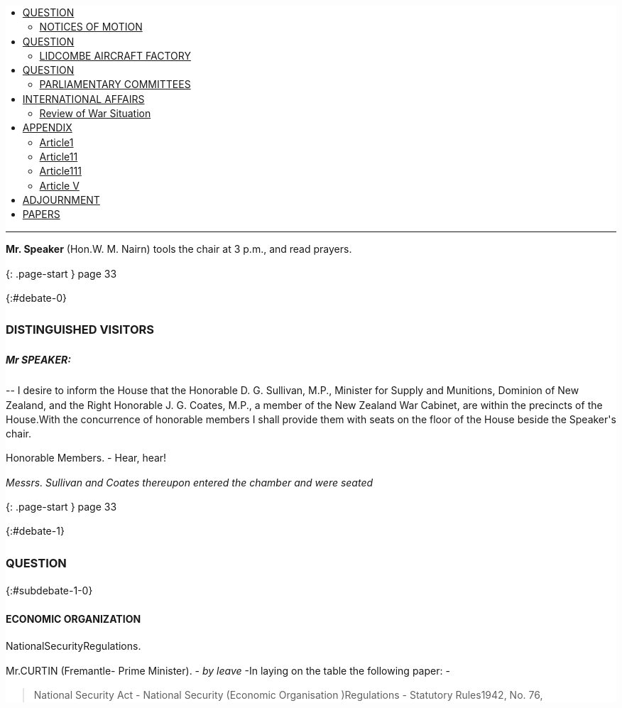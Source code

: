 * [QUESTION](#debate-26)
    * [NOTICES OF MOTION](#subdebate-26-0)
* [QUESTION](#debate-27)
    * [LIDCOMBE AIRCRAFT FACTORY](#subdebate-27-0)
* [QUESTION](#debate-28)
    * [PARLIAMENTARY COMMITTEES](#subdebate-28-0)
* [INTERNATIONAL AFFAIRS](#debate-29)
    * [Review of War Situation](#subdebate-29-0)
* [APPENDIX](#debate-30)
    * [Article1](#subdebate-30-0)
    * [Article11](#subdebate-30-2)
    * [Article111](#subdebate-30-4)
    * [Article V](#subdebate-30-6)
* [ADJOURNMENT](#debate-31)
* [PAPERS](#debate-32)


----


 **Mr. Speaker** (Hon.W. M. Nairn) tools the chair at 3 p.m., and read prayers. 

{: .page-start }
page 33

{:#debate-0}
### DISTINGUISHED VISITORS

##### Mr SPEAKER:

-- I desire to inform the House that the Honorable D. G. Sullivan, M.P., Minister for Supply and Munitions, Dominion of New Zealand, and the Right Honorable J. G. Coates, M.P., a member of the New Zealand War Cabinet, are within the precincts of the House.With the concurrence of honorable members I shall provide them with seats on the floor of the House beside the Speaker's chair. 

Honorable Members.  -  Hear, hear! 


 *Messrs. Sullivan and Coates thereupon entered the chamber and were seated* 


{: .page-start }
page 33

{:#debate-1}
### QUESTION

{:#subdebate-1-0}
#### ECONOMIC ORGANIZATION

NationalSecurityRegulations. 

Mr.CURTIN (Fremantle- Prime Minister). -  *by leave*  -In laying on the table the following paper: - 

  >National Security Act - National Security (Economic Organisation )Regulations - Statutory Rules1942, No. 76, 
